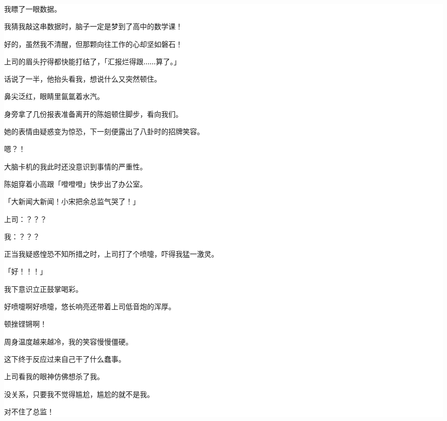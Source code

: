 
我瞟了一眼数据。


我猜我敲这串数据时，脑子一定是梦到了高中的数学课！


好的，虽然我不清醒，但那颗向往工作的心却坚如磐石！


上司的眉头拧得都快能打结了，「汇报烂得跟……算了。」


话说了一半，他抬头看我，想说什么又突然顿住。


鼻尖泛红，眼睛里氤氲着水汽。


身旁拿了几份报表准备离开的陈姐顿住脚步，看向我们。


她的表情由疑惑变为惊恐，下一刻便露出了八卦时的招牌笑容。


嗯？！


大脑卡机的我此时还没意识到事情的严重性。


陈姐穿着小高跟「噔噔噔」快步出了办公室。


「大新闻大新闻！小宋把余总监气哭了！」


上司：？？？


我：？？？


正当我疑惑惶恐不知所措之时，上司打了个喷嚏，吓得我猛一激灵。


「好！！！」


我下意识立正鼓掌喝彩。


好喷嚏啊好喷嚏，悠长响亮还带着上司低音炮的浑厚。


顿挫铿锵啊！


周身温度越来越冷，我的笑容慢慢僵硬。


这下终于反应过来自己干了什么蠢事。


上司看我的眼神仿佛想杀了我。


没关系，只要我不觉得尴尬，尴尬的就不是我。


对不住了总监！

